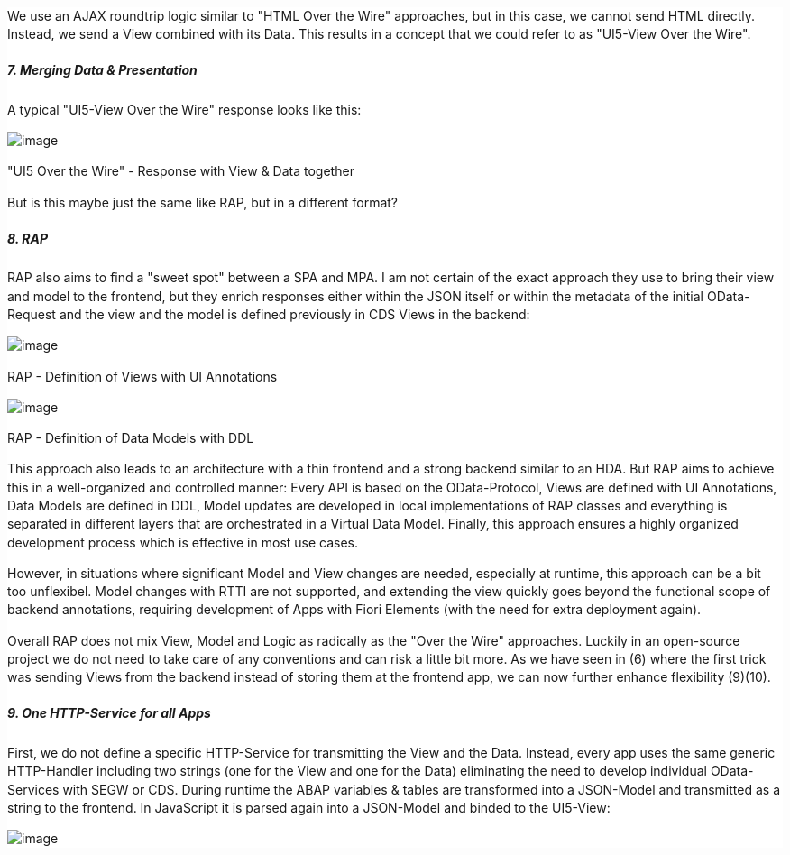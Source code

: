 We use an AJAX roundtrip logic similar to "HTML Over the Wire" approaches, but in this case, we cannot send HTML directly. Instead, we send a View combined with its Data. This results in a concept that we could refer to as "UI5-View Over the Wire".

##### 7. Merging Data & Presentation

A typical "UI5-View Over the Wire" response looks like this:

<img width="600" alt="image" src="https://github.com/user-attachments/assets/d52112e6-b9b7-4e7f-ac7f-825c20620240" />

"UI5 Over the Wire" - Response with View & Data together

But is this maybe just the same like RAP, but in a different format?

##### 8. RAP

RAP also aims to find a "sweet spot" between a SPA and MPA. I am not certain of the exact approach they use to bring their view and model to the frontend, but they enrich responses either within the JSON itself or within the metadata of the initial OData-Request and the view and the model is defined previously in CDS Views in the backend:

<img width="600" alt="image" src="https://github.com/user-attachments/assets/a79f07ff-594d-422c-b66f-8acf8058c81a" />

RAP - Definition of Views with UI Annotations

<img width="600" alt="image" src="https://github.com/user-attachments/assets/66b8935f-f23a-4b08-bd1d-6ec79f220499" />

RAP - Definition of Data Models with DDL

This approach also leads to an architecture with a thin frontend and a strong backend similar to an HDA. But RAP aims to achieve this in a well-organized and controlled manner: Every API is based on the OData-Protocol, Views are defined with UI Annotations, Data Models are defined in DDL, Model updates are developed in local implementations of RAP classes and everything is separated in different layers that are orchestrated in a Virtual Data Model. Finally, this approach ensures a highly organized development process which is effective in most use cases.

However, in situations where significant Model and View changes are needed, especially at runtime, this approach can be a bit too unflexibel. Model changes with RTTI are not supported, and extending the view quickly goes beyond the functional scope of backend annotations, requiring development of Apps with Fiori Elements (with the need for extra deployment again).

Overall RAP does not mix View, Model and Logic as radically as the "Over the Wire" approaches. Luckily in an open-source project we do not need to take care of any conventions and can risk a little bit more. As we have seen in (6) where the first trick was sending Views from the backend instead of storing them at the frontend app, we can now further enhance flexibility (9)(10).

##### 9. One HTTP-Service for all Apps

First, we do not define a specific HTTP-Service for transmitting the View and the Data. Instead, every app uses the same generic HTTP-Handler including two strings (one for the View and one for the Data) eliminating the need to develop individual OData-Services with SEGW or CDS. During runtime the ABAP variables & tables are transformed into a JSON-Model and transmitted as a string to the frontend. In JavaScript it is parsed again into a JSON-Model and binded to the UI5-View:

<img width="600" alt="image" src="https://github.com/user-attachments/assets/163ca12b-fe37-43e8-80b6-a5eaae703d69" />
